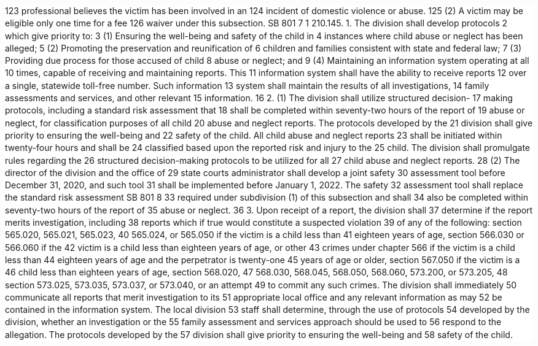 123 professional believes the victim has been involved in an
124 incident of domestic violence or abuse.
125 (2) A victim may be eligible only one time for a fee
126 waiver under this subsection.
SB 801 7
1 210.145. 1. The division shall develop protocols
2 which give priority to:
3 (1) Ensuring the well-being and safety of the child in
4 instances where child abuse or neglect has been alleged;
5 (2) Promoting the preservation and reunification of
6 children and families consistent with state and federal law;
7 (3) Providing due process for those accused of child
8 abuse or neglect; and
9 (4) Maintaining an information system operating at all
10 times, capable of receiving and maintaining reports. This
11 information system shall have the ability to receive reports
12 over a single, statewide toll-free number. Such information
13 system shall maintain the results of all investigations,
14 family assessments and services, and other relevant
15 information.
16 2. (1) The division shall utilize structured decision-
17 making protocols, including a standard risk assessment that
18 shall be completed within seventy-two hours of the report of
19 abuse or neglect, for classification purposes of all child
20 abuse and neglect reports. The protocols developed by the
21 division shall give priority to ensuring the well-being and
22 safety of the child. All child abuse and neglect reports
23 shall be initiated within twenty-four hours and shall be
24 classified based upon the reported risk and injury to the
25 child. The division shall promulgate rules regarding the
26 structured decision-making protocols to be utilized for all
27 child abuse and neglect reports.
28 (2) The director of the division and the office of
29 state courts administrator shall develop a joint safety
30 assessment tool before December 31, 2020, and such tool
31 shall be implemented before January 1, 2022. The safety
32 assessment tool shall replace the standard risk assessment
SB 801 8
33 required under subdivision (1) of this subsection and shall
34 also be completed within seventy-two hours of the report of
35 abuse or neglect.
36 3. Upon receipt of a report, the division shall
37 determine if the report merits investigation, including
38 reports which if true would constitute a suspected violation
39 of any of the following: section 565.020, 565.021, 565.023,
40 565.024, or 565.050 if the victim is a child less than
41 eighteen years of age, section 566.030 or 566.060 if the
42 victim is a child less than eighteen years of age, or other
43 crimes under chapter 566 if the victim is a child less than
44 eighteen years of age and the perpetrator is twenty-one
45 years of age or older, section 567.050 if the victim is a
46 child less than eighteen years of age, section 568.020,
47 568.030, 568.045, 568.050, 568.060, 573.200, or 573.205,
48 section 573.025, 573.035, 573.037, or 573.040, or an attempt
49 to commit any such crimes. The division shall immediately
50 communicate all reports that merit investigation to its
51 appropriate local office and any relevant information as may
52 be contained in the information system. The local division
53 staff shall determine, through the use of protocols
54 developed by the division, whether an investigation or the
55 family assessment and services approach should be used to
56 respond to the allegation. The protocols developed by the
57 division shall give priority to ensuring the well-being and
58 safety of the child.
